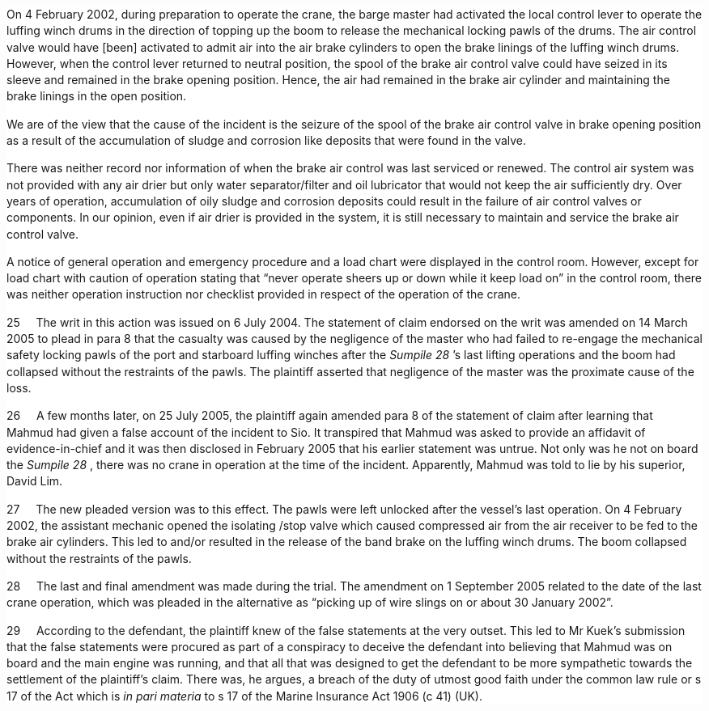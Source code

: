  On 4 February 2002, during preparation to operate the crane, the barge master had activated the local control lever to operate the luffing winch drums in the direction of topping up the boom to release the mechanical locking pawls of the drums. The air control valve would have [been] activated to admit air into the air brake cylinders to open the brake linings of the luffing winch drums. However, when the control lever returned to neutral position, the spool of the brake air control valve could have seized in its sleeve and remained in the brake opening position. Hence, the air had remained in the brake air cylinder and maintaining the brake linings in the open position. 

 We are of the view that the cause of the incident is the seizure of the spool of the brake air control valve in brake opening position as a result of the accumulation of sludge and corrosion like deposits that were found in the valve. 

 There was neither record nor information of when the brake air control was last serviced or renewed. The control air system was not provided with any air drier but only water separator/filter and oil lubricator that would not keep the air sufficiently dry. Over years of operation, accumulation of oily sludge and corrosion deposits could result in the failure of air control valves or components. In our opinion, even if air drier is provided in the system, it is still necessary to maintain and service the brake air control valve. 

 A notice of general operation and emergency procedure and a load chart were displayed in the control room. However, except for load chart with caution of operation stating that “never operate sheers up or down while it keep load on” in the control room, there was neither operation instruction nor checklist provided in respect of the operation of the crane. 


25     The writ in this action was issued on 6 July 2004. The statement of claim endorsed on the writ was amended on 14 March 2005 to plead in para 8 that the casualty was caused by the negligence of the master who had failed to re-engage the mechanical safety locking pawls of the port and starboard luffing winches after the _Sumpile 28_ ’s last lifting operations and the boom had collapsed without the restraints of the pawls. The plaintiff asserted that negligence of the master was the proximate cause of the loss. 

26     A few months later, on 25 July 2005, the plaintiff again amended para 8 of the statement of claim after learning that Mahmud had given a false account of the incident to Sio. It transpired that Mahmud was asked to provide an affidavit of evidence-in-chief and it was then disclosed in February 2005 that his earlier statement was untrue. Not only was he not on board the _Sumpile 28_ , there was no crane in operation at the time of the incident. Apparently, Mahmud was told to lie by his superior, David Lim. 

27     The new pleaded version was to this effect. The pawls were left unlocked after the vessel’s last operation. On 4 February 2002, the assistant mechanic opened the isolating /stop valve which caused compressed air from the air receiver to be fed to the brake air cylinders. This led to and/or resulted in the release of the band brake on the luffing winch drums. The boom collapsed without the restraints of the pawls. 

28     The last and final amendment was made during the trial. The amendment on 1 September 2005 related to the date of the last crane operation, which was pleaded in the alternative as “picking up of wire slings on or about 30 January 2002”. 

29     According to the defendant, the plaintiff knew of the false statements at the very outset. This led to Mr Kuek’s submission that the false statements were procured as part of a conspiracy to deceive the defendant into believing that Mahmud was on board and the main engine was running, and that all that was designed to get the defendant to be more sympathetic towards the settlement of the plaintiff’s claim. There was, he argues, a breach of the duty of utmost good faith under the common law rule or s 17 of the Act which is _in pari materia_ to s 17 of the Marine Insurance Act 1906 (c 41) (UK). 
